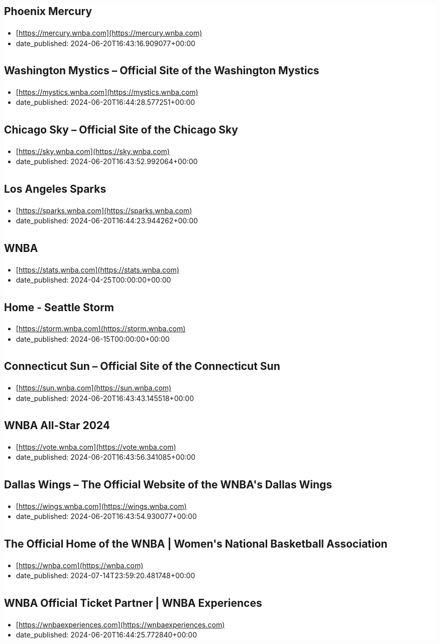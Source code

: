  ## Phoenix Mercury
 - [https://mercury.wnba.com](https://mercury.wnba.com)
 - date_published: 2024-06-20T16:43:16.909077+00:00

 ## Washington Mystics – Official Site of the Washington Mystics
 - [https://mystics.wnba.com](https://mystics.wnba.com)
 - date_published: 2024-06-20T16:44:28.577251+00:00

 ## Chicago Sky – Official Site of the Chicago Sky
 - [https://sky.wnba.com](https://sky.wnba.com)
 - date_published: 2024-06-20T16:43:52.992064+00:00

 ## Los Angeles Sparks
 - [https://sparks.wnba.com](https://sparks.wnba.com)
 - date_published: 2024-06-20T16:44:23.944262+00:00

 ## WNBA
 - [https://stats.wnba.com](https://stats.wnba.com)
 - date_published: 2024-04-25T00:00:00+00:00

 ## Home - Seattle Storm
 - [https://storm.wnba.com](https://storm.wnba.com)
 - date_published: 2024-06-15T00:00:00+00:00

 ## Connecticut Sun – Official Site of the Connecticut Sun
 - [https://sun.wnba.com](https://sun.wnba.com)
 - date_published: 2024-06-20T16:43:43.145518+00:00

 ## WNBA All-Star 2024
 - [https://vote.wnba.com](https://vote.wnba.com)
 - date_published: 2024-06-20T16:43:56.341085+00:00

 ## Dallas Wings – The Official Website of the WNBA's Dallas Wings
 - [https://wings.wnba.com](https://wings.wnba.com)
 - date_published: 2024-06-20T16:43:54.930077+00:00

 ## The Official Home of the WNBA | Women's National Basketball Association
 - [https://wnba.com](https://wnba.com)
 - date_published: 2024-07-14T23:59:20.481748+00:00

 ## WNBA Official Ticket Partner | WNBA Experiences
 - [https://wnbaexperiences.com](https://wnbaexperiences.com)
 - date_published: 2024-06-20T16:44:25.772840+00:00
